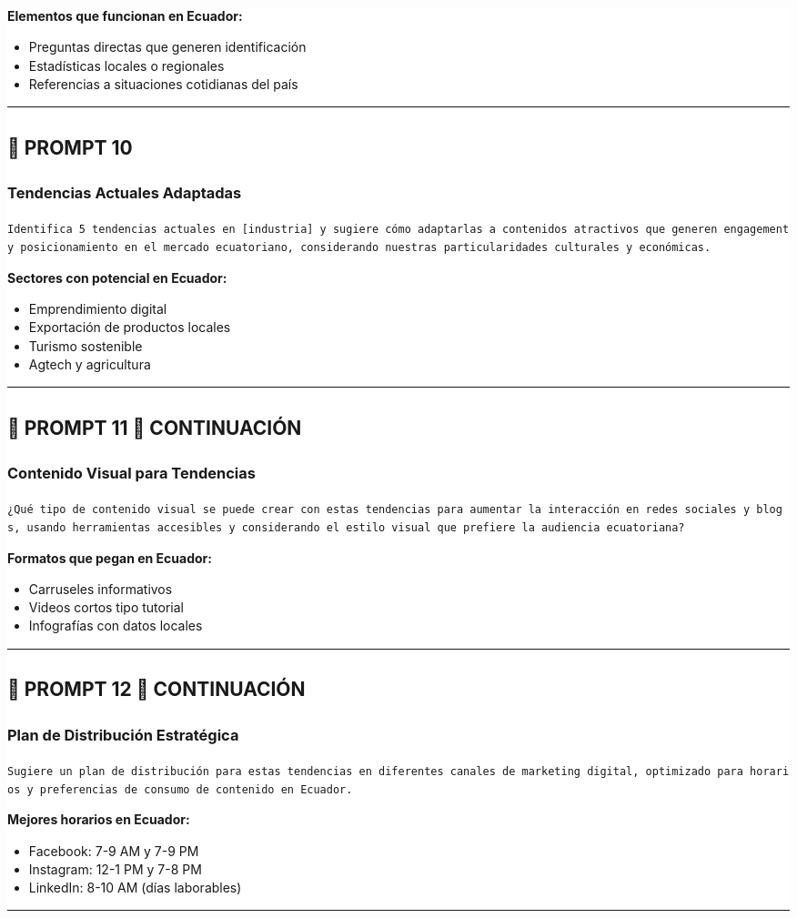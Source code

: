 **Elementos que funcionan en Ecuador:**
- Preguntas directas que generen identificación
- Estadísticas locales o regionales
- Referencias a situaciones cotidianas del país

---

## 📝 **PROMPT 10**
### Tendencias Actuales Adaptadas

```
Identifica 5 tendencias actuales en [industria] y sugiere cómo adaptarlas a contenidos atractivos que generen engagement y posicionamiento en el mercado ecuatoriano, considerando nuestras particularidades culturales y económicas.
```

**Sectores con potencial en Ecuador:**
- Emprendimiento digital
- Exportación de productos locales
- Turismo sostenible
- Agtech y agricultura

---

## 📝 **PROMPT 11** 🔗 CONTINUACIÓN
### Contenido Visual para Tendencias

```
¿Qué tipo de contenido visual se puede crear con estas tendencias para aumentar la interacción en redes sociales y blogs, usando herramientas accesibles y considerando el estilo visual que prefiere la audiencia ecuatoriana?
```

**Formatos que pegan en Ecuador:**
- Carruseles informativos
- Videos cortos tipo tutorial
- Infografías con datos locales

---

## 📝 **PROMPT 12** 🔗 CONTINUACIÓN
### Plan de Distribución Estratégica

```
Sugiere un plan de distribución para estas tendencias en diferentes canales de marketing digital, optimizado para horarios y preferencias de consumo de contenido en Ecuador.
```

**Mejores horarios en Ecuador:**
- Facebook: 7-9 AM y 7-9 PM
- Instagram: 12-1 PM y 7-8 PM  
- LinkedIn: 8-10 AM (días laborables)

---